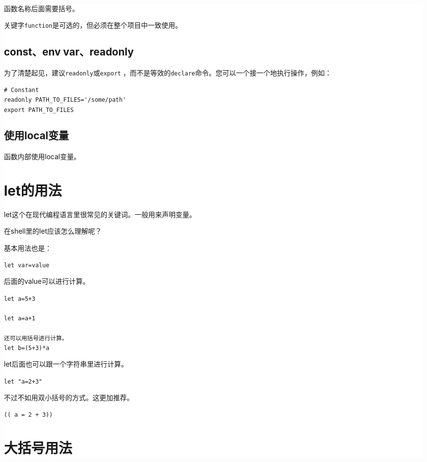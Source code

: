 函数名称后面需要括号。

关键字`function`是可选的，但必须在整个项目中一致使用。

## const、env var、readonly

为了清楚起见，建议`readonly`或`export` ，而不是等效的`declare`命令。您可以一个接一个地执行操作，例如：

```
# Constant
readonly PATH_TO_FILES='/some/path'
export PATH_TO_FILES
```

## 使用local变量

函数内部使用local变量。

# let的用法

let这个在现代编程语言里很常见的关键词。一般用来声明变量。

在shell里的let应该怎么理解呢？

基本用法也是：

```
let var=value
```

后面的value可以进行计算。

```
let a=5+3

let a=a+1

还可以用括号进行计算。
let b=(5+3)*a

```

let后面也可以跟一个字符串里进行计算。

```
let "a=2+3"
```

不过不如用双小括号的方式。这更加推荐。

```
(( a = 2 + 3))
```

# 大括号用法
